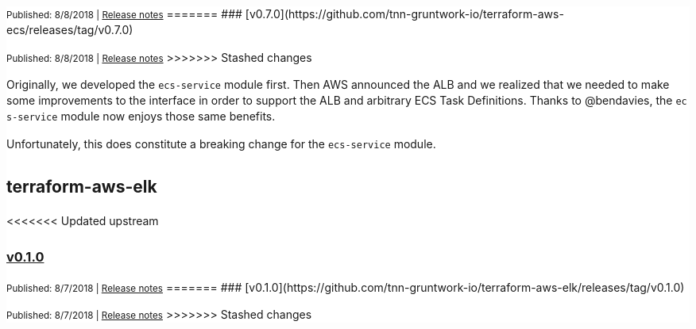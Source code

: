 <p style={{marginTop: "-20px", marginBottom: "10px"}}>
  <small>Published: 8/8/2018 | <a href="https://github.com/tnn-tnn-tnn-tnn-tnn-gruntwork-io/terraform-aws-ecs/releases/tag/v0.7.0">Release notes</a></small>
=======
### [v0.7.0](https://github.com/tnn-gruntwork-io/terraform-aws-ecs/releases/tag/v0.7.0)

<p style={{marginTop: "-20px", marginBottom: "10px"}}>
  <small>Published: 8/8/2018 | <a href="https://github.com/tnn-gruntwork-io/terraform-aws-ecs/releases/tag/v0.7.0">Release notes</a></small>
>>>>>>> Stashed changes
</p>

<div style={{"overflow":"hidden","textOverflow":"ellipsis","display":"-webkit-box","WebkitLineClamp":10,"lineClamp":10,"WebkitBoxOrient":"vertical"}}>

  
Originally, we developed the `ecs-service` module first. Then AWS announced the ALB and we realized that we needed to make some improvements to the interface in order to support the ALB and arbitrary ECS Task Definitions. Thanks to @bendavies, the `ecs-service` module now enjoys those same benefits.

Unfortunately, this does constitute a breaking change for the `ecs-service` module. 

</div>



## terraform-aws-elk


<<<<<<< Updated upstream
### [v0.1.0](https://github.com/tnn-tnn-tnn-tnn-tnn-gruntwork-io/terraform-aws-elk/releases/tag/v0.1.0)

<p style={{marginTop: "-20px", marginBottom: "10px"}}>
  <small>Published: 8/7/2018 | <a href="https://github.com/tnn-tnn-tnn-tnn-tnn-gruntwork-io/terraform-aws-elk/releases/tag/v0.1.0">Release notes</a></small>
=======
### [v0.1.0](https://github.com/tnn-gruntwork-io/terraform-aws-elk/releases/tag/v0.1.0)

<p style={{marginTop: "-20px", marginBottom: "10px"}}>
  <small>Published: 8/7/2018 | <a href="https://github.com/tnn-gruntwork-io/terraform-aws-elk/releases/tag/v0.1.0">Release notes</a></small>
>>>>>>> Stashed changes
</p>

<div style={{"overflow":"hidden","textOverflow":"ellipsis","display":"-webkit-box","WebkitLineClamp":10,"lineClamp":10,"WebkitBoxOrient":"vertical"}}>

  

</div>

